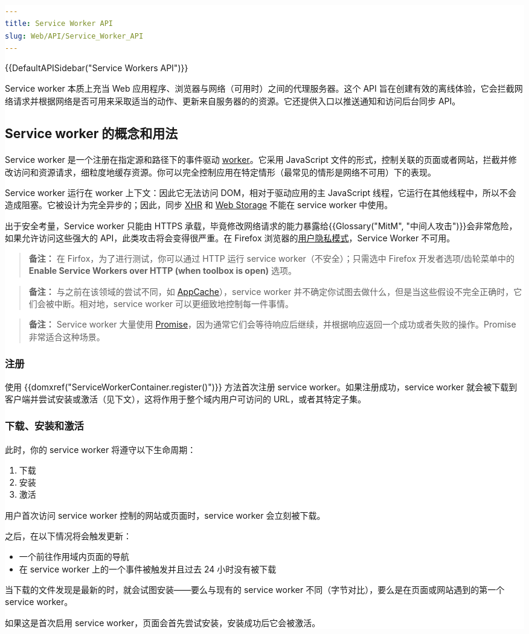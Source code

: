```yaml
---
title: Service Worker API
slug: Web/API/Service_Worker_API
---
```


{{DefaultAPISidebar("Service Workers API")}}

Service worker 本质上充当 Web 应用程序、浏览器与网络（可用时）之间的代理服务器。这个 API 旨在创建有效的离线体验，它会拦截网络请求并根据网络是否可用来采取适当的动作、更新来自服务器的的资源。它还提供入口以推送通知和访问后台同步 API。

## Service worker 的概念和用法

Service worker 是一个注册在指定源和路径下的事件驱动 [worker](/zh-CN/docs/Web/API/Worker)。它采用 JavaScript 文件的形式，控制关联的页面或者网站，拦截并修改访问和资源请求，细粒度地缓存资源。你可以完全控制应用在特定情形（最常见的情形是网络不可用）下的表现。

Service worker 运行在 worker 上下文：因此它无法访问 DOM，相对于驱动应用的主 JavaScript 线程，它运行在其他线程中，所以不会造成阻塞。它被设计为完全异步的；因此，同步 [XHR](/zh-CN/docs/Web/API/XMLHttpRequest) 和 [Web Storage](/zh-CN/docs/Web/API/Web_Storage_API) 不能在 service worker 中使用。

出于安全考量，Service worker 只能由 HTTPS 承载，毕竟修改网络请求的能力暴露给{{Glossary("MitM", "中间人攻击")}}会非常危险，如果允许访问这些强大的 API，此类攻击将会变得很严重。在 Firefox 浏览器的[用户隐私模式](https://support.mozilla.org/zh-CN/kb/private-browsing-use-firefox-without-history)，Service Worker 不可用。

> **备注：** 在 Firfox，为了进行测试，你可以通过 HTTP 运行 service worker（不安全）；只需选中 Firefox 开发者选项/齿轮菜单中的 **Enable Service Workers over HTTP (when toolbox is open)** 选项。

> **备注：** 与之前在该领域的尝试不同，如 [AppCache](http://alistapart.com/article/application-cache-is-a-douchebag)），service worker 并不确定你试图去做什么，但是当这些假设不完全正确时，它们会被中断。相对地，service worker 可以更细致地控制每一件事情。

> **备注：** Service worker 大量使用 [Promise](/zh-CN/docs/Web/JavaScript/Reference/Global_Objects/Promise)，因为通常它们会等待响应后继续，并根据响应返回一个成功或者失败的操作。Promise 非常适合这种场景。

### 注册

使用 {{domxref("ServiceWorkerContainer.register()")}} 方法首次注册 service worker。如果注册成功，service worker 就会被下载到客户端并尝试安装或激活（见下文），这将作用于整个域内用户可访问的 URL，或者其特定子集。

### 下载、安装和激活

此时，你的 service worker 将遵守以下生命周期：

1. 下载
2. 安装
3. 激活

用户首次访问 service worker 控制的网站或页面时，service worker 会立刻被下载。

之后，在以下情况将会触发更新：

- 一个前往作用域内页面的导航
- 在 service worker 上的一个事件被触发并且过去 24 小时没有被下载

当下载的文件发现是最新的时，就会试图安装——要么与现有的 service worker 不同（字节对比），要么是在页面或网站遇到的第一个 service worker。

如果这是首次启用 service worker，页面会首先尝试安装，安装成功后它会被激活。
